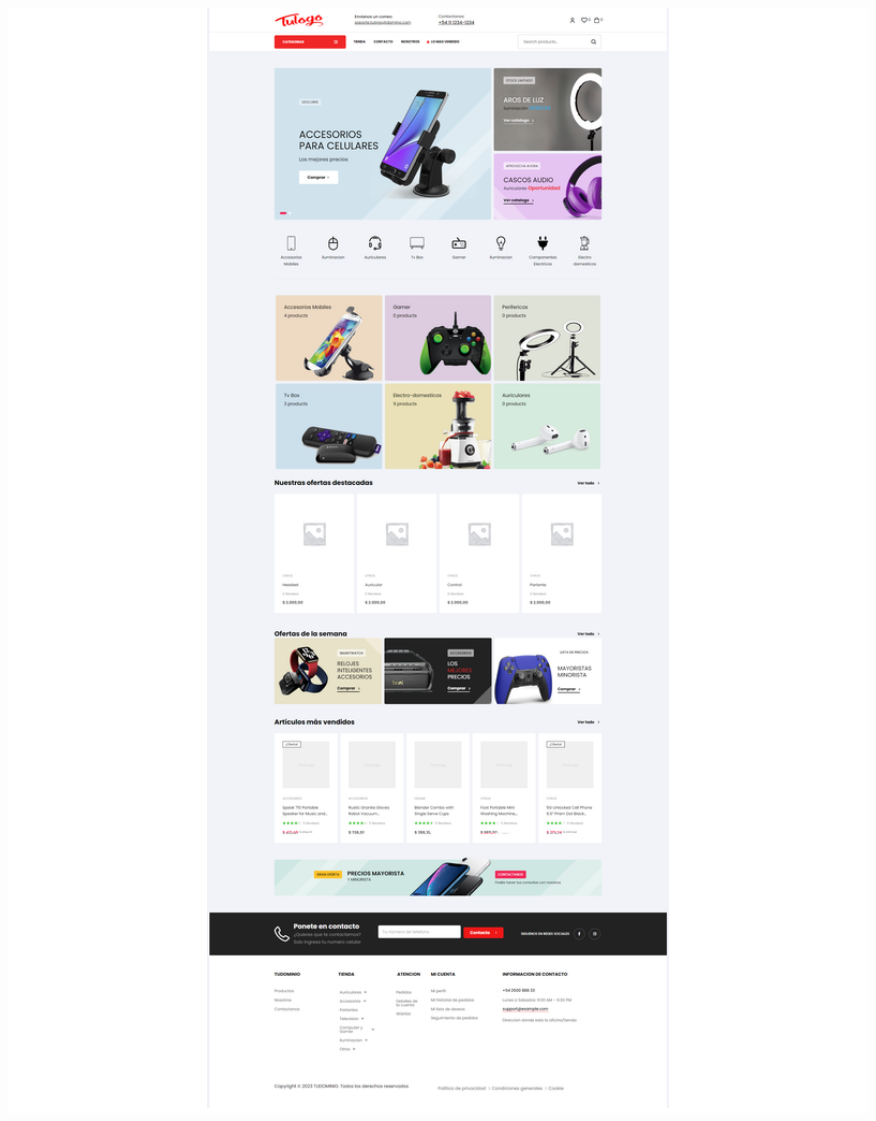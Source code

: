 <img src="https://raw.githubusercontent.com/Iceex/Wordpress/main/Portafolio/4.1.%20electronic-woocommerce.png" style="width:100%">
